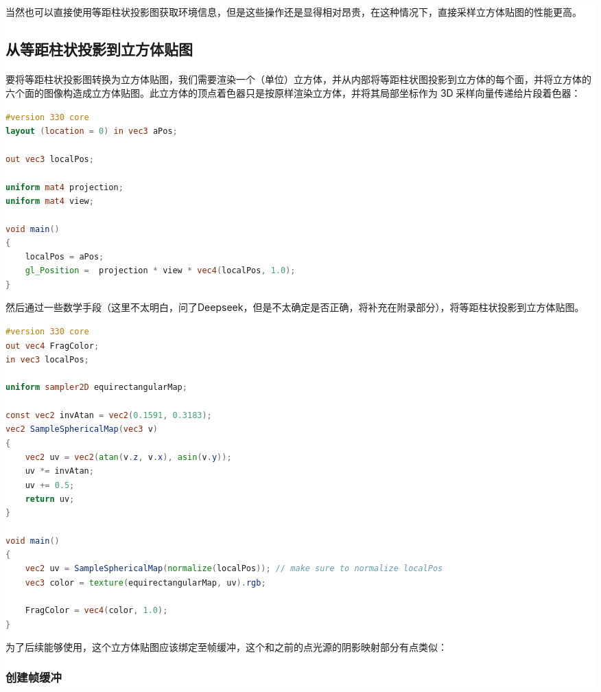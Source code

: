 当然也可以直接使用等距柱状投影图获取环境信息，但是这些操作还是显得相对昂贵，在这种情况下，直接采样立方体贴图的性能更高。

## 从等距柱状投影到立方体贴图

要将等距柱状投影图转换为立方体贴图，我们需要渲染一个（单位）立方体，并从内部将等距柱状图投影到立方体的每个面，并将立方体的六个面的图像构造成立方体贴图。此立方体的顶点着色器只是按原样渲染立方体，并将其局部坐标作为 3D 采样向量传递给片段着色器：

```glsl
#version 330 core
layout (location = 0) in vec3 aPos;

out vec3 localPos;

uniform mat4 projection;
uniform mat4 view;

void main()
{
    localPos = aPos;  
    gl_Position =  projection * view * vec4(localPos, 1.0);
}
```

然后通过一些数学手段（这里不太明白，问了Deepseek，但是不太确定是否正确，将补充在附录部分），将等距柱状投影到立方体贴图。

```glsl
#version 330 core
out vec4 FragColor;
in vec3 localPos;

uniform sampler2D equirectangularMap;

const vec2 invAtan = vec2(0.1591, 0.3183);
vec2 SampleSphericalMap(vec3 v)
{
    vec2 uv = vec2(atan(v.z, v.x), asin(v.y));
    uv *= invAtan;
    uv += 0.5;
    return uv;
}

void main()
{       
    vec2 uv = SampleSphericalMap(normalize(localPos)); // make sure to normalize localPos
    vec3 color = texture(equirectangularMap, uv).rgb;

    FragColor = vec4(color, 1.0);
}
```

为了后续能够使用，这个立方体贴图应该绑定至帧缓冲，这个和之前的点光源的阴影映射部分有点类似：

### 创建帧缓冲
